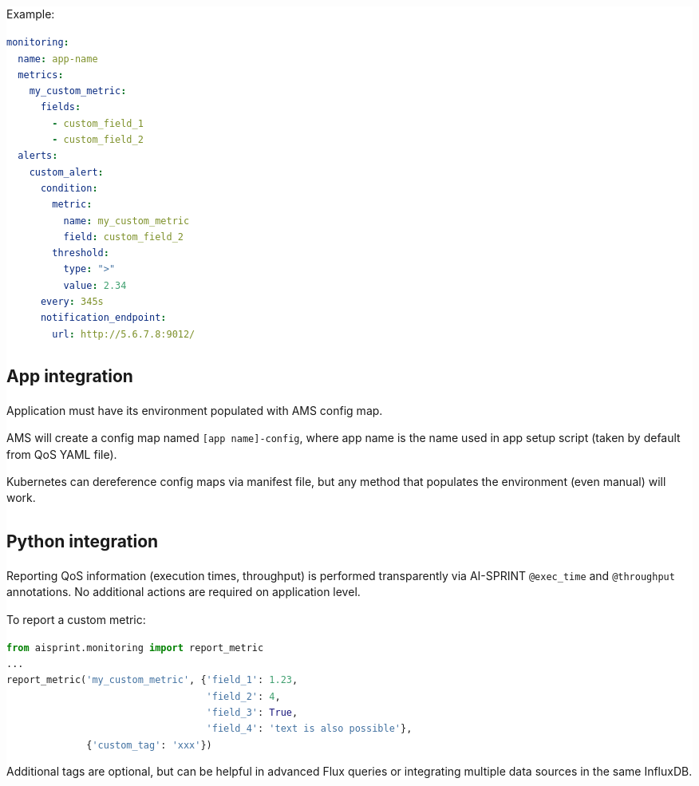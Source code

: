 Example:
```YAML
monitoring:
  name: app-name
  metrics:
    my_custom_metric:
      fields:
        - custom_field_1
        - custom_field_2
  alerts:
    custom_alert:
      condition:
        metric:
          name: my_custom_metric
          field: custom_field_2
        threshold:
          type: ">"
          value: 2.34
      every: 345s
      notification_endpoint:
        url: http://5.6.7.8:9012/
```


App integration
---------------

Application must have its environment populated with AMS config map.

AMS will create a config map named `[app name]-config`, where app name
is the name used in app setup script (taken by default from QoS YAML file).

Kubernetes can dereference config maps via manifest file, but any method that
populates the environment (even manual) will work.


Python integration
------------------

Reporting QoS information (execution times, throughput) is performed
transparently via AI-SPRINT `@exec_time` and `@throughput` annotations.
No additional actions are required on application level.

To report a custom metric:
```py
from aisprint.monitoring import report_metric
...
report_metric('my_custom_metric', {'field_1': 1.23,
                                   'field_2': 4,
                                   'field_3': True,
                                   'field_4': 'text is also possible'},
              {'custom_tag': 'xxx'})
```

Additional tags are optional, but can be helpful in advanced Flux queries
or integrating multiple data sources in the same InfluxDB.


[d34]:  https://drive.google.com/file/d/1vTk4T06-NaoiVduUspsubESy8HK9zxIp/view
[d22]:  https://drive.google.com/drive/folders/1OpyeWzW1-GQ6Aus1TPKbT_RLoTW0BjRt
[d23]:  https://drive.google.com/drive/folders/1UZ1SBGgt7r8_PMt1volFUwKNs0Q2lQ6X
[proxy]:    https://kubernetes.io/docs/concepts/cluster-administration/proxies/
[expose]:   https://kubernetes.io/docs/tutorials/stateless-application/expose-external-ip-address/
[ingress]:  https://kubernetes.io/docs/concepts/services-networking/ingress/
[kubernetes-api]:   https://kubernetes.io/docs/reference/
[telegraf-inputs-gh]:   https://github.com/influxdata/telegraf/tree/master/plugins/inputs/